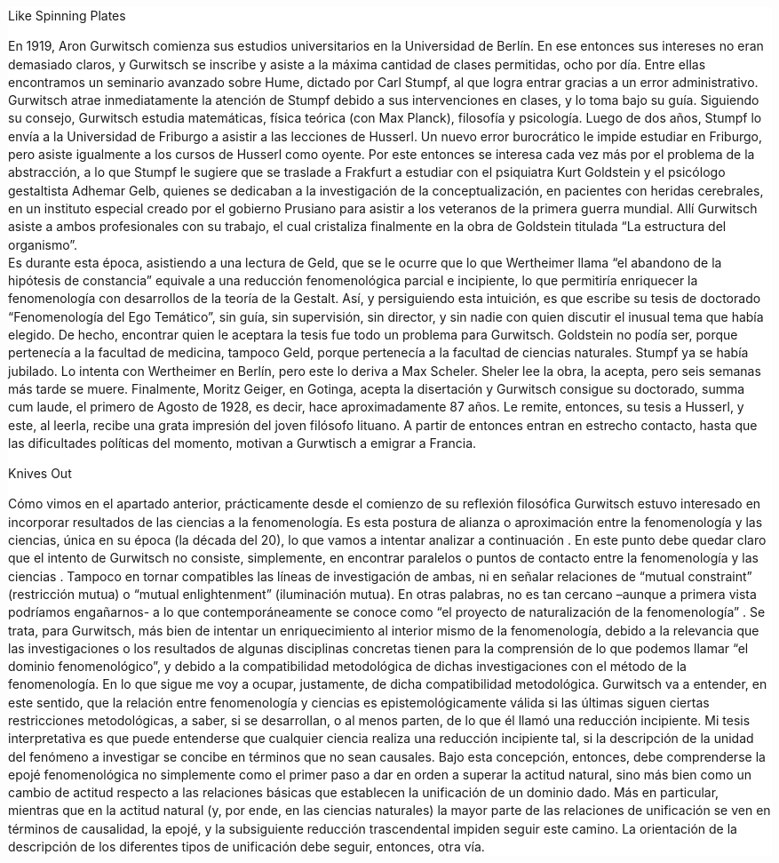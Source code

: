 Like Spinning Plates

En 1919, Aron Gurwitsch comienza sus estudios universitarios en la Universidad de Berlín.  En ese entonces sus intereses no eran demasiado claros, y Gurwitsch se inscribe y asiste a la máxima cantidad de clases permitidas, ocho por día. Entre ellas encontramos un seminario avanzado sobre Hume, dictado por Carl Stumpf, al que logra entrar gracias a un error administrativo. Gurwitsch atrae inmediatamente la atención de Stumpf debido a sus intervenciones en clases, y lo toma bajo su guía. Siguiendo su consejo, Gurwitsch estudia matemáticas, física teórica (con Max Planck), filosofía y psicología. Luego de dos años, Stumpf lo envía a la Universidad de Friburgo a asistir a las lecciones de Husserl. Un nuevo error burocrático le impide estudiar en Friburgo, pero asiste igualmente a los cursos de Husserl como oyente. Por este entonces se interesa cada vez más por el problema de la abstracción, a lo que Stumpf le sugiere que se traslade a Frakfurt a estudiar con el psiquiatra Kurt Goldstein y el psicólogo gestaltista Adhemar Gelb, quienes se dedicaban a la investigación de la conceptualización, en pacientes con heridas cerebrales, en un instituto especial creado por el gobierno Prusiano para asistir a los veteranos de la primera guerra mundial. Allí Gurwitsch asiste a ambos profesionales con su trabajo, el cual cristaliza finalmente en la obra de Goldstein titulada “La estructura del organismo”.   
Es durante esta época, asistiendo a una lectura de Geld, que se le ocurre que lo que Wertheimer llama “el abandono de la hipótesis de constancia” equivale a una reducción fenomenológica parcial e incipiente, lo que permitiría enriquecer la fenomenología con desarrollos de la teoría de la Gestalt. Así, y persiguiendo esta intuición, es que escribe su tesis de doctorado “Fenomenología del Ego Temático”, sin guía, sin supervisión, sin director, y sin nadie con quien discutir el inusual tema que había elegido. De hecho, encontrar quien le aceptara la tesis fue todo un problema para Gurwitsch. Goldstein no podía ser, porque pertenecía a la facultad de medicina, tampoco Geld, porque pertenecía a la facultad de ciencias naturales. Stumpf ya se había jubilado. Lo intenta con Wertheimer en Berlín, pero este lo deriva a Max Scheler. Sheler lee la obra, la acepta, pero seis semanas más tarde se muere. Finalmente, Moritz Geiger, en Gotinga, acepta la disertación y Gurwitsch consigue su doctorado, summa cum laude, el primero de Agosto de 1928, es decir, hace aproximadamente 87 años. 
Le remite, entonces, su tesis a Husserl, y este, al leerla, recibe una grata impresión del joven filósofo lituano. A partir de entonces entran en estrecho contacto, hasta que las dificultades políticas del momento, motivan a Gurwtisch a emigrar a Francia. 


Knives Out

Cómo vimos en el apartado anterior, prácticamente desde el comienzo de su reflexión filosófica Gurwitsch estuvo interesado en incorporar resultados de las ciencias a la fenomenología. Es esta postura de alianza o aproximación entre la fenomenología y las ciencias, única en su época (la década del 20), lo que vamos a intentar analizar a continuación . 
En este punto debe quedar claro que el intento de Gurwitsch no consiste, simplemente, en encontrar paralelos o puntos de contacto entre la fenomenología y las ciencias . Tampoco en tornar compatibles las líneas de investigación de ambas, ni en señalar relaciones de “mutual constraint”  (restricción mutua) o “mutual enlightenment”  (iluminación mutua). En otras palabras, no es tan cercano –aunque a primera vista podríamos engañarnos- a lo que contemporáneamente se conoce como “el proyecto de naturalización de la fenomenología” . Se trata, para Gurwitsch, más bien de intentar un enriquecimiento al interior mismo de la fenomenología, debido a la relevancia que las investigaciones o los resultados de algunas disciplinas concretas tienen para la comprensión de lo que podemos llamar “el dominio fenomenológico”, y debido a la compatibilidad metodológica de dichas investigaciones con el método de la fenomenología. 
En lo que sigue me voy a ocupar, justamente, de dicha compatibilidad metodológica. Gurwitsch va a entender, en este sentido, que la relación entre fenomenología y ciencias es epistemológicamente válida si las últimas siguen ciertas restricciones metodológicas, a saber, si se desarrollan, o al menos parten, de lo que él llamó una reducción incipiente. Mi tesis interpretativa es que puede entenderse que cualquier ciencia realiza una reducción incipiente tal, si la descripción de la unidad del fenómeno a investigar se concibe en términos que no sean causales. 
Bajo esta concepción, entonces, debe comprenderse la epojé fenomenológica no simplemente como el primer paso a dar en orden a superar la actitud natural, sino más bien como un cambio de actitud respecto a las relaciones básicas que establecen la unificación de un dominio dado. Más en particular, mientras que en la actitud natural (y, por ende, en las ciencias naturales) la mayor parte de las relaciones de unificación se ven en términos de causalidad, la epojé, y la subsiguiente reducción trascendental impiden seguir este camino. La orientación de la descripción de los diferentes tipos de unificación debe seguir, entonces, otra vía. 